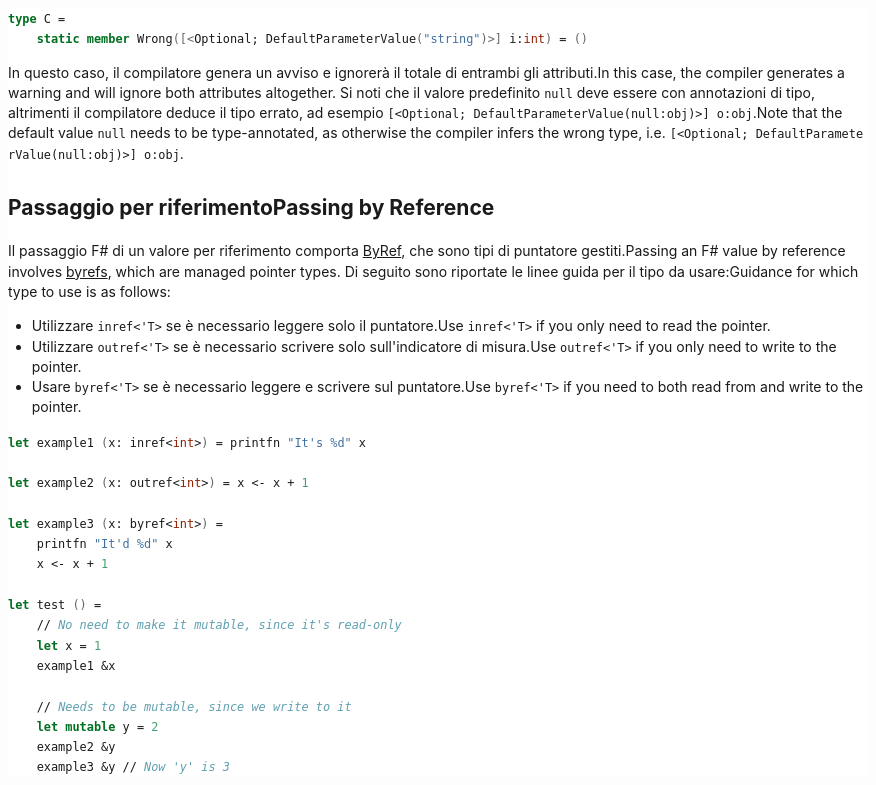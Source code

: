 ```fsharp
type C =
    static member Wrong([<Optional; DefaultParameterValue("string")>] i:int) = ()
```

<span data-ttu-id="620b6-165">In questo caso, il compilatore genera un avviso e ignorerà il totale di entrambi gli attributi.</span><span class="sxs-lookup"><span data-stu-id="620b6-165">In this case, the compiler generates a warning and will ignore both attributes altogether.</span></span> <span data-ttu-id="620b6-166">Si noti che il valore predefinito `null` deve essere con annotazioni di tipo, altrimenti il compilatore deduce il tipo errato, ad esempio `[<Optional; DefaultParameterValue(null:obj)>] o:obj`.</span><span class="sxs-lookup"><span data-stu-id="620b6-166">Note that the default value `null` needs to be type-annotated, as otherwise the compiler infers the wrong type, i.e. `[<Optional; DefaultParameterValue(null:obj)>] o:obj`.</span></span>

## <a name="passing-by-reference"></a><span data-ttu-id="620b6-167">Passaggio per riferimento</span><span class="sxs-lookup"><span data-stu-id="620b6-167">Passing by Reference</span></span>

<span data-ttu-id="620b6-168">Il passaggio F# di un valore per riferimento comporta [ByRef](byrefs.md), che sono tipi di puntatore gestiti.</span><span class="sxs-lookup"><span data-stu-id="620b6-168">Passing an F# value by reference involves [byrefs](byrefs.md), which are managed pointer types.</span></span> <span data-ttu-id="620b6-169">Di seguito sono riportate le linee guida per il tipo da usare:</span><span class="sxs-lookup"><span data-stu-id="620b6-169">Guidance for which type to use is as follows:</span></span>

- <span data-ttu-id="620b6-170">Utilizzare `inref<'T>` se è necessario leggere solo il puntatore.</span><span class="sxs-lookup"><span data-stu-id="620b6-170">Use `inref<'T>` if you only need to read the pointer.</span></span>
- <span data-ttu-id="620b6-171">Utilizzare `outref<'T>` se è necessario scrivere solo sull'indicatore di misura.</span><span class="sxs-lookup"><span data-stu-id="620b6-171">Use `outref<'T>` if you only need to write to the pointer.</span></span>
- <span data-ttu-id="620b6-172">Usare `byref<'T>` se è necessario leggere e scrivere sul puntatore.</span><span class="sxs-lookup"><span data-stu-id="620b6-172">Use `byref<'T>` if you need to both read from and write to the pointer.</span></span>

```fsharp
let example1 (x: inref<int>) = printfn "It's %d" x

let example2 (x: outref<int>) = x <- x + 1

let example3 (x: byref<int>) =
    printfn "It'd %d" x
    x <- x + 1

let test () =
    // No need to make it mutable, since it's read-only
    let x = 1
    example1 &x

    // Needs to be mutable, since we write to it
    let mutable y = 2
    example2 &y
    example3 &y // Now 'y' is 3
```
